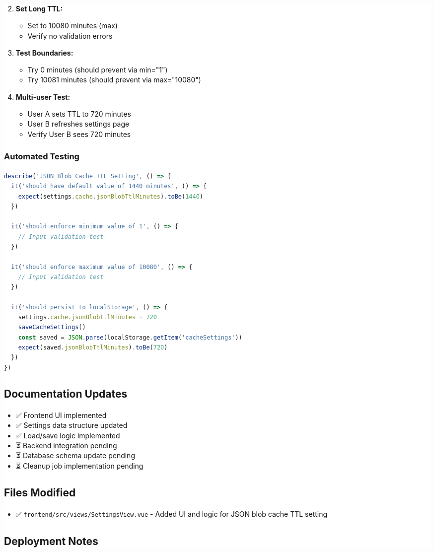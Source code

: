 2. **Set Long TTL:**
   - Set to 10080 minutes (max)
   - Verify no validation errors

3. **Test Boundaries:**
   - Try 0 minutes (should prevent via min="1")
   - Try 10081 minutes (should prevent via max="10080")

4. **Multi-user Test:**
   - User A sets TTL to 720 minutes
   - User B refreshes settings page
   - Verify User B sees 720 minutes

### Automated Testing

```typescript
describe('JSON Blob Cache TTL Setting', () => {
  it('should have default value of 1440 minutes', () => {
    expect(settings.cache.jsonBlobTtlMinutes).toBe(1440)
  })
  
  it('should enforce minimum value of 1', () => {
    // Input validation test
  })
  
  it('should enforce maximum value of 10080', () => {
    // Input validation test
  })
  
  it('should persist to localStorage', () => {
    settings.cache.jsonBlobTtlMinutes = 720
    saveCacheSettings()
    const saved = JSON.parse(localStorage.getItem('cacheSettings'))
    expect(saved.jsonBlobTtlMinutes).toBe(720)
  })
})
```

## Documentation Updates

- ✅ Frontend UI implemented
- ✅ Settings data structure updated
- ✅ Load/save logic implemented
- ⏳ Backend integration pending
- ⏳ Database schema update pending
- ⏳ Cleanup job implementation pending

## Files Modified

- ✅ `frontend/src/views/SettingsView.vue` - Added UI and logic for JSON blob cache TTL setting

## Deployment Notes
